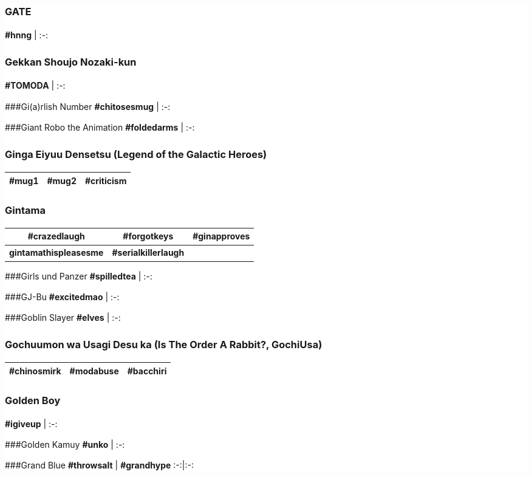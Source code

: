 ### GATE
[](#hnng) **#hnng** |
:-:

### Gekkan Shoujo Nozaki-kun
 [](#TOMODA) **#TOMODA** |
:-:

###Gi(a)rlish Number
[](#chitosesmug) **#chitosesmug** |
:-:

###Giant Robo the Animation
[](#foldedarms) **#foldedarms** |
:-:

### Ginga Eiyuu Densetsu (Legend of the Galactic Heroes)
[](#mug1) **#mug1** | [](#mug2) **#mug2** | [](#criticism) **#criticism**
:-:|:-:|:-:

### Gintama
[](#crazedlaugh) **#crazedlaugh**|[](#forgotkeys) **#forgotkeys**|[](#ginapproves) **#ginapproves**
:-:|:-:|:-:
[](#gintamathispleasesme) **gintamathispleasesme**|[](#serialkillerlaugh) **#serialkillerlaugh**|


###Girls und Panzer
[](#spilledtea) **#spilledtea** |
:-:

###GJ-Bu
[](#excitedmao) **#excitedmao** |
:-:

###Goblin Slayer
[](#elves) **#elves** |
:-:

### Gochuumon wa Usagi Desu ka (Is The Order A Rabbit?, GochiUsa)
[](#chinosmirk) **#chinosmirk** | [](#modabuse) **#modabuse** | [](#bacchiri) **#bacchiri**
:-:|:-:|:-:
 
### Golden Boy
[](#igiveup) **#igiveup** |
:-:

###Golden Kamuy
[](#unko) **#unko** |
:-:

###Grand Blue
[](#throwsalt) **#throwsalt** | [](#grandhype) **#grandhype**
:-:|:-:
